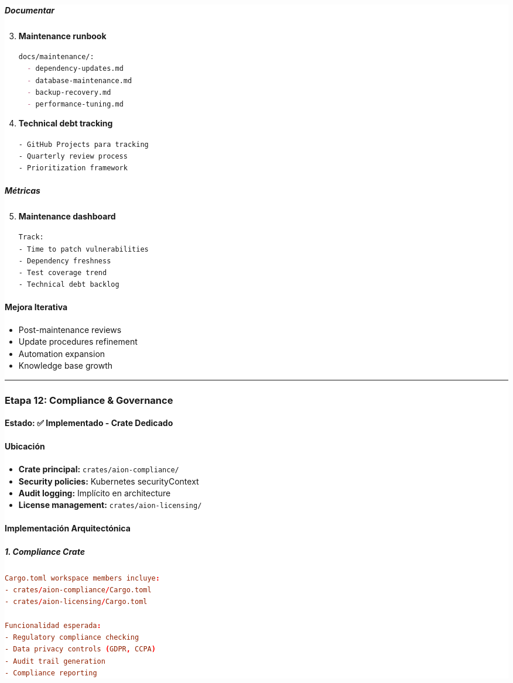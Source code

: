 ##### Documentar
3. **Maintenance runbook**
   ```markdown
   docs/maintenance/:
     - dependency-updates.md
     - database-maintenance.md
     - backup-recovery.md
     - performance-tuning.md
   ```

4. **Technical debt tracking**
   ```
   - GitHub Projects para tracking
   - Quarterly review process
   - Prioritization framework
   ```

##### Métricas
5. **Maintenance dashboard**
   ```
   Track:
   - Time to patch vulnerabilities
   - Dependency freshness
   - Test coverage trend
   - Technical debt backlog
   ```

#### Mejora Iterativa
- Post-maintenance reviews
- Update procedures refinement
- Automation expansion
- Knowledge base growth

---

### Etapa 12: Compliance & Governance
**Estado: ✅ Implementado - Crate Dedicado**

#### Ubicación
- **Crate principal:** `crates/aion-compliance/`
- **Security policies:** Kubernetes securityContext
- **Audit logging:** Implícito en architecture
- **License management:** `crates/aion-licensing/`

#### Implementación Arquitectónica

##### 1. Compliance Crate
```toml
Cargo.toml workspace members incluye:
- crates/aion-compliance/Cargo.toml
- crates/aion-licensing/Cargo.toml

Funcionalidad esperada:
- Regulatory compliance checking
- Data privacy controls (GDPR, CCPA)
- Audit trail generation
- Compliance reporting
```
